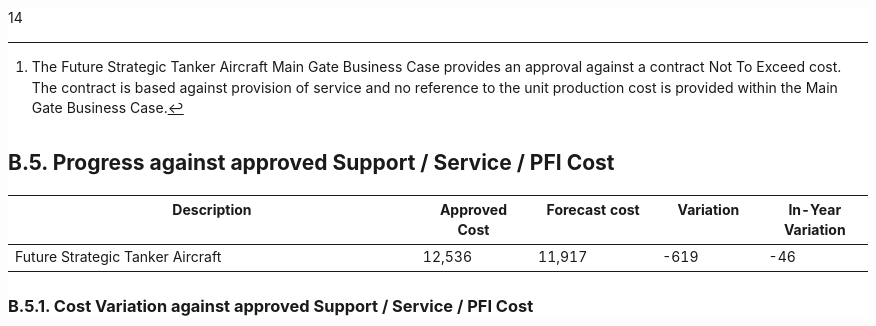 <td>
14
</td>
</tr>
</tbody>
</table>
<section id="footnotes" class="footnotes footnotes-end-of-document"
role="doc-endnotes">
<hr />
<ol>
<li id="fn1">The Future Strategic Tanker Aircraft Main Gate Business Case provides an approval against a contract Not To Exceed cost. The contract is based against provision of service and no reference to the unit production cost is provided within the Main Gate Business Case.<a href="fnref1" class="footnote-back" role="doc-backlink">↩︎</a></li>
</ol>
</section>

## B.5. Progress against approved Support / Service / PFI Cost

<table>
<colgroup>
<col style="width: 46%" />
<col style="width: 13%" />
<col style="width: 14%" />
<col style="width: 12%" />
<col style="width: 12%" />
</colgroup>
<thead>
<tr>
<th>Description</th>
<th>Approved Cost</th>
<th>Forecast cost</th>
<th>
Variation
</th>
<th>In-Year Variation</th>
</tr>
</thead>
<tbody>
<tr>
<td>Future Strategic Tanker Aircraft</td>
<td>12,536</td>
<td>11,917</td>
<td>-619</td>
<td>-46</td>
</tr>
</tbody>
</table>

### B.5.1. Cost Variation against approved Support / Service / PFI Cost
